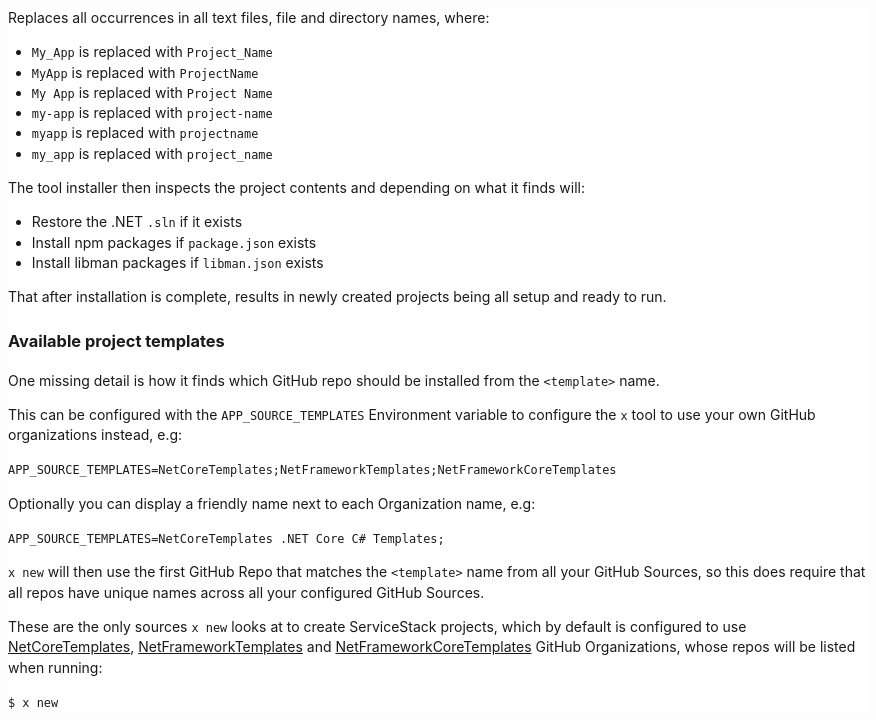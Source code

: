 Replaces all occurrences in all text files, file and directory names, where:

 - `My_App` is replaced with `Project_Name`
 - `MyApp` is replaced with `ProjectName`
 - `My App` is replaced with `Project Name`
 - `my-app` is replaced with `project-name`
 - `myapp` is replaced with `projectname`
 - `my_app` is replaced with `project_name`

The tool installer then inspects the project contents and depending on what it finds will:

 - Restore the .NET `.sln` if it exists
 - Install npm packages if `package.json` exists
 - Install libman packages if `libman.json` exists

That after installation is complete, results in newly created projects being all setup and ready to run.

### Available project templates

One missing detail is how it finds which GitHub repo should be installed from the `<template>` name. 

This can be configured with the `APP_SOURCE_TEMPLATES` Environment variable to configure the `x` tool to use your own GitHub organizations instead, e.g:

```
APP_SOURCE_TEMPLATES=NetCoreTemplates;NetFrameworkTemplates;NetFrameworkCoreTemplates
```

Optionally you can display a friendly name next to each Organization name, e.g:

```
APP_SOURCE_TEMPLATES=NetCoreTemplates .NET Core C# Templates;
```

`x new` will then use the first GitHub Repo that matches the `<template>` name from all your GitHub Sources, so this
does require that all repos have unique names across all your configured GitHub Sources.

These are the only sources `x new` looks at to create ServiceStack projects, which by default is configured to use 
[NetCoreTemplates](https://github.com/NetCoreTemplates), [NetFrameworkTemplates](https://github.com/NetFrameworkTemplates) and 
[NetFrameworkCoreTemplates](https://github.com/NetFrameworkCoreTemplates) GitHub Organizations, whose repos will be listed when running:

```bash
$ x new
```

<webTrouble></webTrouble>
